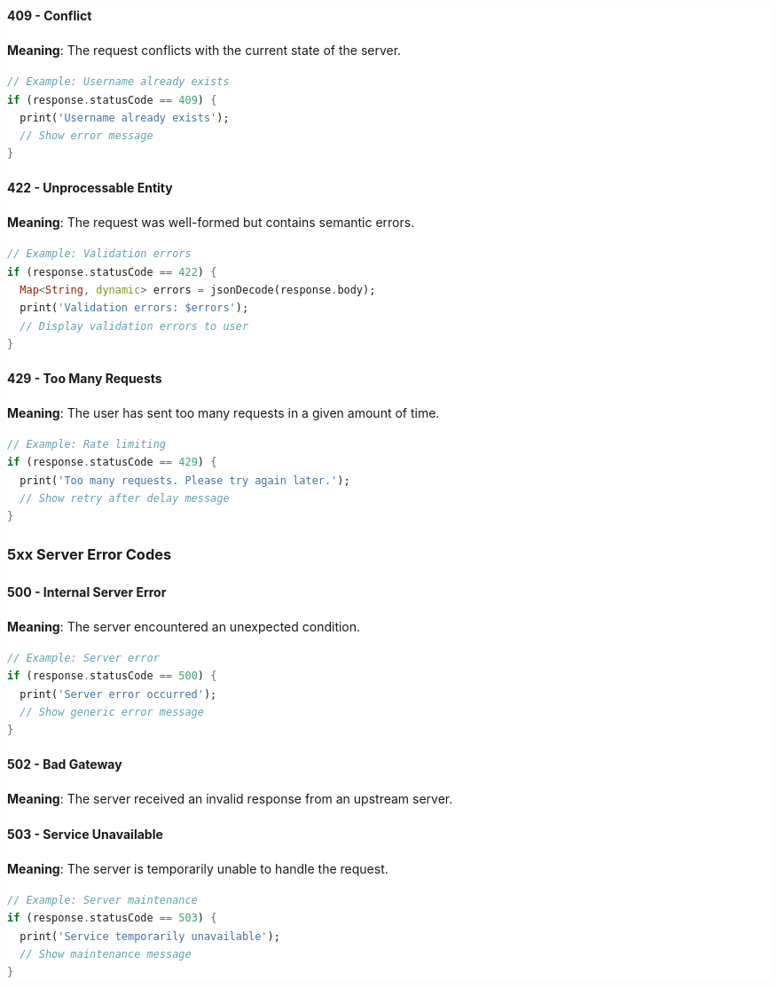 #### 409 - Conflict
**Meaning**: The request conflicts with the current state of the server.
```dart
// Example: Username already exists
if (response.statusCode == 409) {
  print('Username already exists');
  // Show error message
}
```

#### 422 - Unprocessable Entity
**Meaning**: The request was well-formed but contains semantic errors.
```dart
// Example: Validation errors
if (response.statusCode == 422) {
  Map<String, dynamic> errors = jsonDecode(response.body);
  print('Validation errors: $errors');
  // Display validation errors to user
}
```

#### 429 - Too Many Requests
**Meaning**: The user has sent too many requests in a given amount of time.
```dart
// Example: Rate limiting
if (response.statusCode == 429) {
  print('Too many requests. Please try again later.');
  // Show retry after delay message
}
```

### 5xx Server Error Codes

#### 500 - Internal Server Error
**Meaning**: The server encountered an unexpected condition.
```dart
// Example: Server error
if (response.statusCode == 500) {
  print('Server error occurred');
  // Show generic error message
}
```

#### 502 - Bad Gateway
**Meaning**: The server received an invalid response from an upstream server.

#### 503 - Service Unavailable
**Meaning**: The server is temporarily unable to handle the request.
```dart
// Example: Server maintenance
if (response.statusCode == 503) {
  print('Service temporarily unavailable');
  // Show maintenance message
}
```
